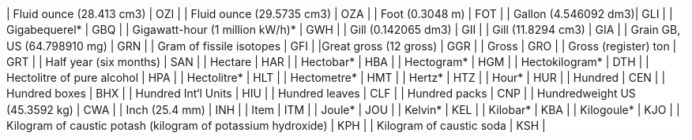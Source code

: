 | Fluid ounce (28.413 cm3) | OZI |
| Fluid ounce (29.5735 cm3) | OZA |
| Foot (0.3048 m) | FOT |
| Gallon (4.546092 dm3)| GLI |
| Gigabequerel* | GBQ |
| Gigawatt-hour (1 million kW/h)* | GWH |
| Gill (0.142065 dm3) | GII |
| Gill (11.8294 cm3) | GIA |
| Grain GB, US (64.798910 mg) | GRN |
| Gram of fissile isotopes | GFI |
|Great gross (12 gross) | GGR |
| Gross | GRO |
| Gross (register) ton | GRT |
| Half year (six months) | SAN |
| Hectare | HAR |
| Hectobar* | HBA |
| Hectogram* | HGM |
| Hectokilogram* | DTH |
| Hectolitre of pure alcohol | HPA |
| Hectolitre* | HLT |
| Hectometre* | HMT |
| Hertz* | HTZ |
| Hour* | HUR |
| Hundred | CEN |
| Hundred boxes | BHX |
| Hundred Int‘l Units | HIU |
| Hundred leaves | CLF |
| Hundred packs | CNP |
| Hundredweight US (45.3592 kg) | CWA |
| Inch (25.4 mm) | INH |
| Item | ITM |
| Joule* | JOU |
| Kelvin* | KEL |
| Kilobar* | KBA |
| Kilogoule* | KJO |
| Kilogram of caustic potash (kilogram of potassium hydroxide) | KPH |
| Kilogram of caustic soda | KSH |
